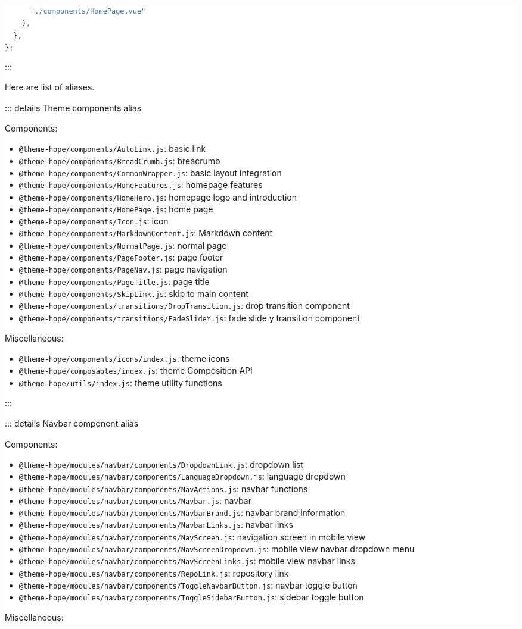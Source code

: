 ```js
      "./components/HomePage.vue"
    ),
  },
};
```

:::

Here are list of aliases.

::: details Theme components alias

Components:

- `@theme-hope/components/AutoLink.js`: basic link
- `@theme-hope/components/BreadCrumb.js`: breacrumb
- `@theme-hope/components/CommonWrapper.js`: basic layout integration
- `@theme-hope/components/HomeFeatures.js`: homepage features
- `@theme-hope/components/HomeHero.js`: homepage logo and introduction
- `@theme-hope/components/HomePage.js`: home page
- `@theme-hope/components/Icon.js`: icon
- `@theme-hope/components/MarkdownContent.js`: Markdown content
- `@theme-hope/components/NormalPage.js`: normal page
- `@theme-hope/components/PageFooter.js`: page footer
- `@theme-hope/components/PageNav.js`: page navigation
- `@theme-hope/components/PageTitle.js`: page title
- `@theme-hope/components/SkipLink.js`: skip to main content
- `@theme-hope/components/transitions/DropTransition.js`: drop transition component
- `@theme-hope/components/transitions/FadeSlideY.js`: fade slide y transition component

Miscellaneous:

- `@theme-hope/components/icons/index.js`: theme icons
- `@theme-hope/composables/index.js`: theme Composition API
- `@theme-hope/utils/index.js`: theme utility functions

:::

::: details Navbar component alias

Components:

- `@theme-hope/modules/navbar/components/DropdownLink.js`: dropdown list
- `@theme-hope/modules/navbar/components/LanguageDropdown.js`: language dropdown
- `@theme-hope/modules/navbar/components/NavActions.js`: navbar functions
- `@theme-hope/modules/navbar/components/Navbar.js`: navbar
- `@theme-hope/modules/navbar/components/NavbarBrand.js`: navbar brand information
- `@theme-hope/modules/navbar/components/NavbarLinks.js`: navbar links
- `@theme-hope/modules/navbar/components/NavScreen.js`: navigation screen in mobile view
- `@theme-hope/modules/navbar/components/NavScreenDropdown.js`: mobile view navbar dropdown menu
- `@theme-hope/modules/navbar/components/NavScreenLinks.js`: mobile view navbar links
- `@theme-hope/modules/navbar/components/RepoLink.js`: repository link
- `@theme-hope/modules/navbar/components/ToggleNavbarButton.js`: navbar toggle button
- `@theme-hope/modules/navbar/components/ToggleSidebarButton.js`: sidebar toggle button

Miscellaneous:
